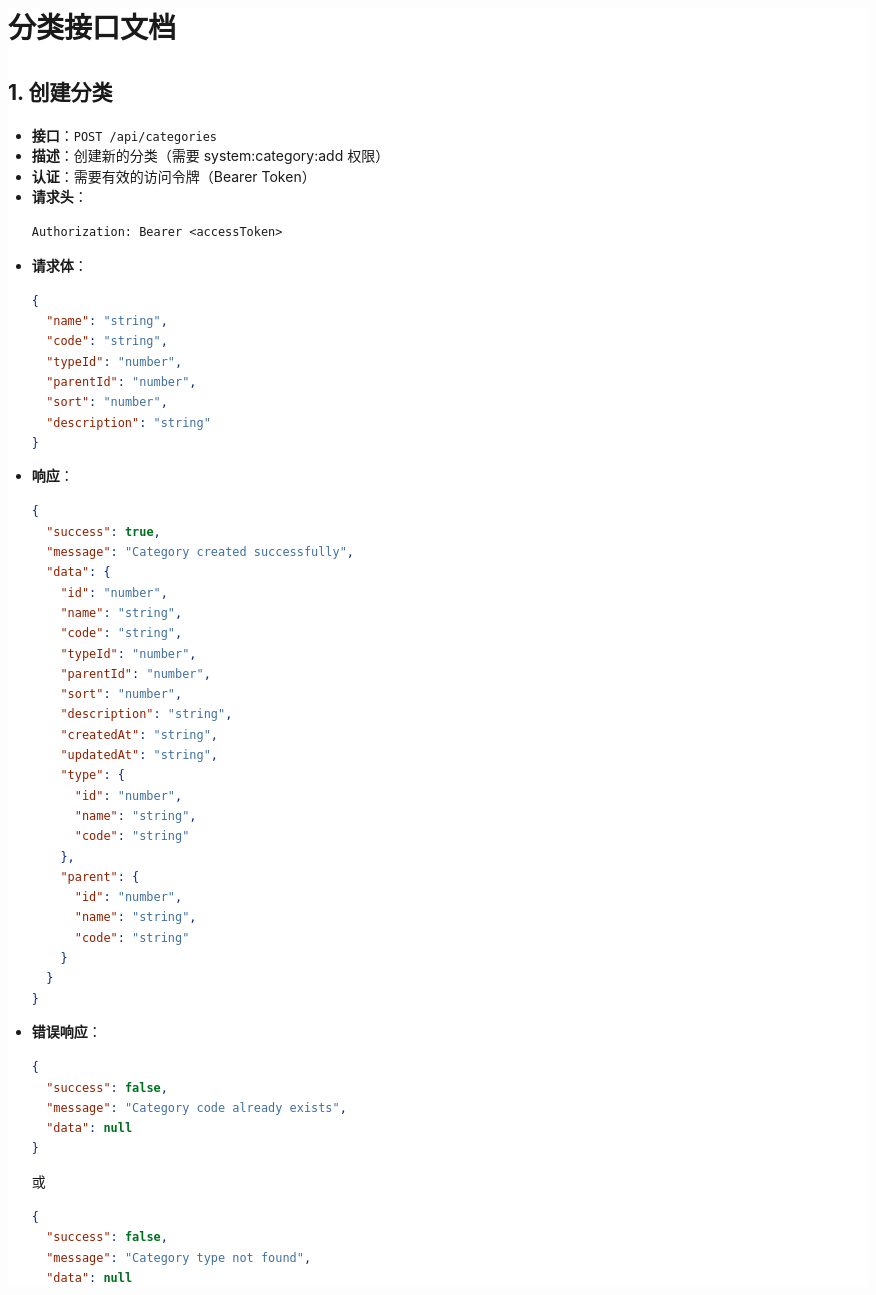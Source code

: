 # 分类接口文档

## 1. 创建分类

- **接口**：`POST /api/categories`
- **描述**：创建新的分类（需要 system:category:add 权限）
- **认证**：需要有效的访问令牌（Bearer Token）
- **请求头**：
  ```
  Authorization: Bearer <accessToken>
  ```
- **请求体**：
  ```json
  {
    "name": "string",
    "code": "string",
    "typeId": "number",
    "parentId": "number",
    "sort": "number",
    "description": "string"
  }
  ```
- **响应**：
  ```json
  {
    "success": true,
    "message": "Category created successfully",
    "data": {
      "id": "number",
      "name": "string",
      "code": "string",
      "typeId": "number",
      "parentId": "number",
      "sort": "number",
      "description": "string",
      "createdAt": "string",
      "updatedAt": "string",
      "type": {
        "id": "number",
        "name": "string",
        "code": "string"
      },
      "parent": {
        "id": "number",
        "name": "string",
        "code": "string"
      }
    }
  }
  ```
- **错误响应**：
  ```json
  {
    "success": false,
    "message": "Category code already exists",
    "data": null
  }
  ```
  或
  ```json
  {
    "success": false,
    "message": "Category type not found",
    "data": null
  ```
